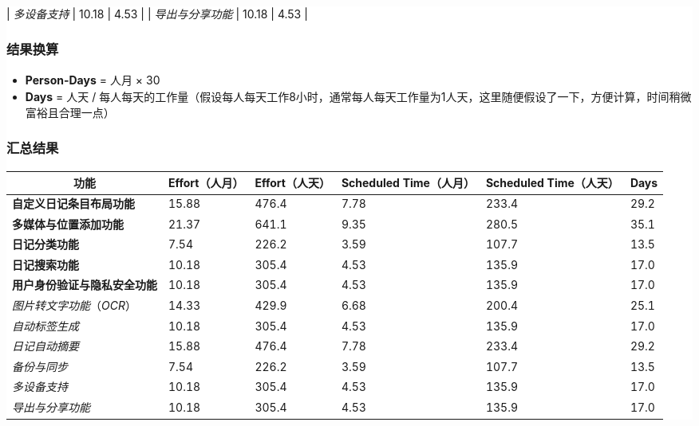 | *多设备支持*                   | 10.18          | 4.53                   |
| *导出与分享功能*               | 10.18          | 4.53                   |



### 结果换算
- **Person-Days** = 人月 × 30
- **Days** = 人天 / 每人每天的工作量（假设每人每天工作8小时，通常每人每天工作量为1人天，这里随便假设了一下，方便计算，时间稍微富裕且合理一点）

### 汇总结果

| 功能                           | Effort（人月） | Effort（人天） | Scheduled Time（人月） | Scheduled Time（人天） | Days |
| ------------------------------ | -------------- | -------------- | ---------------------- | ---------------------- | ---- |
| **自定义日记条目布局功能**     | 15.88          | 476.4          | 7.78                   | 233.4                  | 29.2 |
| **多媒体与位置添加功能**       | 21.37          | 641.1          | 9.35                   | 280.5                  | 35.1 |
| **日记分类功能**               | 7.54           | 226.2          | 3.59                   | 107.7                  | 13.5 |
| **日记搜索功能**               | 10.18          | 305.4          | 4.53                   | 135.9                  | 17.0 |
| **用户身份验证与隐私安全功能** | 10.18          | 305.4          | 4.53                   | 135.9                  | 17.0 |
| *图片转文字功能*（*OCR*）      | 14.33          | 429.9          | 6.68                   | 200.4                  | 25.1 |
| *自动标签生成*                 | 10.18          | 305.4          | 4.53                   | 135.9                  | 17.0 |
| *日记自动摘要*                 | 15.88          | 476.4          | 7.78                   | 233.4                  | 29.2 |
| *备份与同步*                   | 7.54           | 226.2          | 3.59                   | 107.7                  | 13.5 |
| *多设备支持*                   | 10.18          | 305.4          | 4.53                   | 135.9                  | 17.0 |
| *导出与分享功能*               | 10.18          | 305.4          | 4.53                   | 135.9                  | 17.0 |

